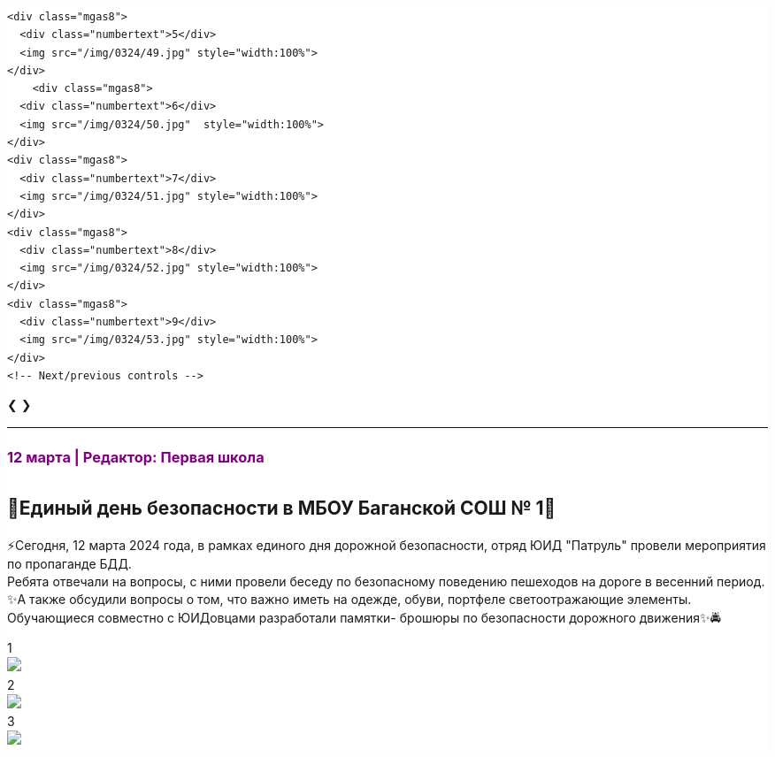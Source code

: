     <div class="mgas8">
      <div class="numbertext">5</div>
      <img src="/img/0324/49.jpg" style="width:100%">
    </div>
        <div class="mgas8">
      <div class="numbertext">6</div>
      <img src="/img/0324/50.jpg"  style="width:100%">
    </div>
    <div class="mgas8">
      <div class="numbertext">7</div>
      <img src="/img/0324/51.jpg" style="width:100%">
    </div>
    <div class="mgas8">
      <div class="numbertext">8</div>
      <img src="/img/0324/52.jpg" style="width:100%">
    </div>
    <div class="mgas8">
      <div class="numbertext">9</div>
      <img src="/img/0324/53.jpg" style="width:100%">
    </div>
    <!-- Next/previous controls -->
  <a class="prev" style="text-decoration:none" onclick="ps(-1, 7)">❮</a>
  <a class="nextb" style="text-decoration:none" onclick="ps(1, 7)">❯</a>
  </div>
</div>
<hr>
<h3 class="da" style="color:purple" id="d6">12 марта | Редактор: Первая школа</h3><h2>🚦Единый день безопасности в МБОУ Баганской СОШ № 1🚦</h2>
<p>⚡Сегодня, 12 марта 2024 года, в рамках единого дня дорожной безопасности, отряд ЮИД "Патруль" провели мероприятия по пропаганде БДД.<br>
Ребята отвечали на вопросы, с ними провели беседу по безопасному поведению пешеходов на дороге в весенний период.<br>
✨А также обсудили вопросы о том, что важно иметь на одежде, обуви, портфеле светоотражающие элементы.<br>
Обучающиеся совместно с ЮИДовцами разработали памятки- брошюры по безопасности дорожного движения✨🚔 </p>
<div class="slideshow-container">
  <div class="gal5" id="gb">
  <div class="numbertext">1</div>
    <img src="/img/0324/26.jpg" onclick="om(5);">
  </div>

  <div class="gal5" id="gb">
  <div class="numbertext">2</div>
    <img src="/img/0324/27.jpg" onclick="om(5);">
  </div>

  <div class="gal5" id="gb">
  <div class="numbertext">3</div>
    <img src="/img/0324/28.jpg" onclick="om(5);">
  </div>
